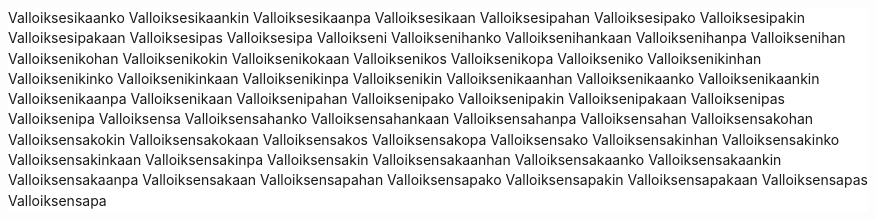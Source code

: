 Valloiksesikaanko
Valloiksesikaankin
Valloiksesikaanpa
Valloiksesikaan
Valloiksesipahan
Valloiksesipako
Valloiksesipakin
Valloiksesipakaan
Valloiksesipas
Valloiksesipa
Valloikseni
Valloiksenihanko
Valloiksenihankaan
Valloiksenihanpa
Valloiksenihan
Valloiksenikohan
Valloiksenikokin
Valloiksenikokaan
Valloiksenikos
Valloiksenikopa
Valloikseniko
Valloiksenikinhan
Valloiksenikinko
Valloiksenikinkaan
Valloiksenikinpa
Valloiksenikin
Valloiksenikaanhan
Valloiksenikaanko
Valloiksenikaankin
Valloiksenikaanpa
Valloiksenikaan
Valloiksenipahan
Valloiksenipako
Valloiksenipakin
Valloiksenipakaan
Valloiksenipas
Valloiksenipa
Valloiksensa
Valloiksensahanko
Valloiksensahankaan
Valloiksensahanpa
Valloiksensahan
Valloiksensakohan
Valloiksensakokin
Valloiksensakokaan
Valloiksensakos
Valloiksensakopa
Valloiksensako
Valloiksensakinhan
Valloiksensakinko
Valloiksensakinkaan
Valloiksensakinpa
Valloiksensakin
Valloiksensakaanhan
Valloiksensakaanko
Valloiksensakaankin
Valloiksensakaanpa
Valloiksensakaan
Valloiksensapahan
Valloiksensapako
Valloiksensapakin
Valloiksensapakaan
Valloiksensapas
Valloiksensapa